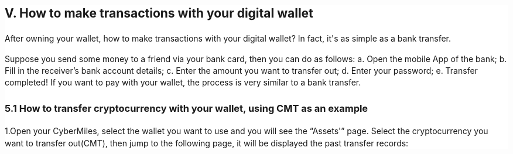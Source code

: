 ## V. How to make transactions with your digital wallet

After owning your wallet, how to make transactions with your digital wallet? In fact, it's as simple as a bank transfer.

Suppose you send some money to a friend via your bank card, then you can do as follows:
a. Open the mobile App of the bank;
b. Fill in the receiver’s bank account details;
c. Enter the amount you want to transfer out;
d. Enter your password;
e. Transfer completed!
If you want to pay with your wallet, the process is very similar to a bank transfer. 

### 5.1 How to transfer cryptocurrency with your wallet, using CMT as an example

1.Open your CyberMiles, select the wallet you want to use and you will see the “Assets'” page. Select the cryptocurrency you want to transfer out(CMT), then jump to the following page, it will be displayed the past transfer records:
